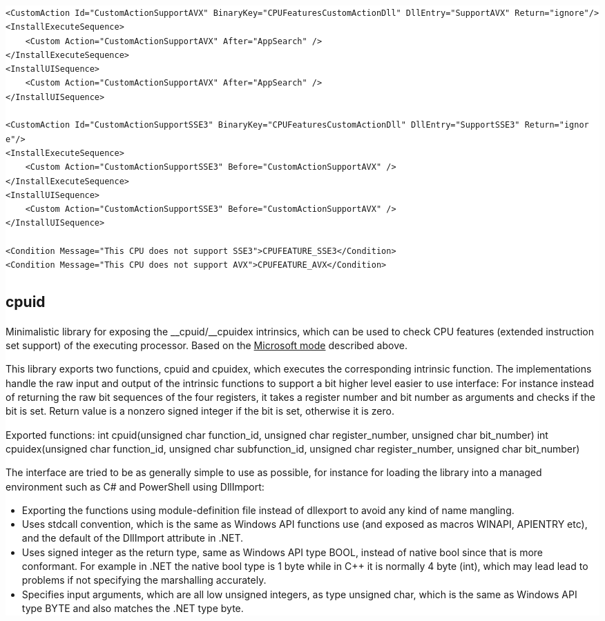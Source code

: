 ```
<CustomAction Id="CustomActionSupportAVX" BinaryKey="CPUFeaturesCustomActionDll" DllEntry="SupportAVX" Return="ignore"/>
<InstallExecuteSequence>
    <Custom Action="CustomActionSupportAVX" After="AppSearch" />
</InstallExecuteSequence>
<InstallUISequence>
    <Custom Action="CustomActionSupportAVX" After="AppSearch" />
</InstallUISequence>

<CustomAction Id="CustomActionSupportSSE3" BinaryKey="CPUFeaturesCustomActionDll" DllEntry="SupportSSE3" Return="ignore"/>
<InstallExecuteSequence>
    <Custom Action="CustomActionSupportSSE3" Before="CustomActionSupportAVX" />
</InstallExecuteSequence>
<InstallUISequence>
    <Custom Action="CustomActionSupportSSE3" Before="CustomActionSupportAVX" />
</InstallUISequence>

<Condition Message="This CPU does not support SSE3">CPUFEATURE_SSE3</Condition>
<Condition Message="This CPU does not support AVX">CPUFEATURE_AVX</Condition>
```

## cpuid

Minimalistic library for exposing the __cpuid/__cpuidex intrinsics, which can be used to
check CPU features (extended instruction set support) of the executing processor.
Based on the [Microsoft mode](#microsoft-mode) described above.

This library exports two functions, cpuid and cpuidex, which executes the corresponding
intrinsic function. The implementations handle the raw input and output of the intrinsic
functions to support a bit higher level easier to use interface: For instance instead of
returning the raw bit sequences of the four registers, it takes a register number and bit
number as arguments and checks if the bit is set. Return value is a nonzero signed integer
if the bit is set, otherwise it is zero.

Exported functions:
    int cpuid(unsigned char function_id, unsigned char register_number, unsigned char bit_number)
    int cpuidex(unsigned char function_id, unsigned char subfunction_id, unsigned char register_number, unsigned char bit_number)

The interface are tried to be as generally simple to use as possible, for instance for
loading the library into a managed environment such as C# and PowerShell using DllImport:
- Exporting the functions using module-definition file instead of dllexport to avoid any kind of
  name mangling.
- Uses stdcall convention, which is the same as Windows API functions use (and exposed as macros
  WINAPI, APIENTRY etc), and
  the default of the DllImport attribute in .NET.
- Uses signed integer as the return type, same as Windows API type BOOL, instead of native bool
  since that is more conformant. For example in .NET the native bool type is 1 byte while in C++ it
  is normally 4 byte (int), which may lead lead to problems if not specifying the marshalling accurately.
- Specifies input arguments, which are all low unsigned integers, as type unsigned char, which is the
  same as Windows API type BYTE and also matches the .NET type byte.
